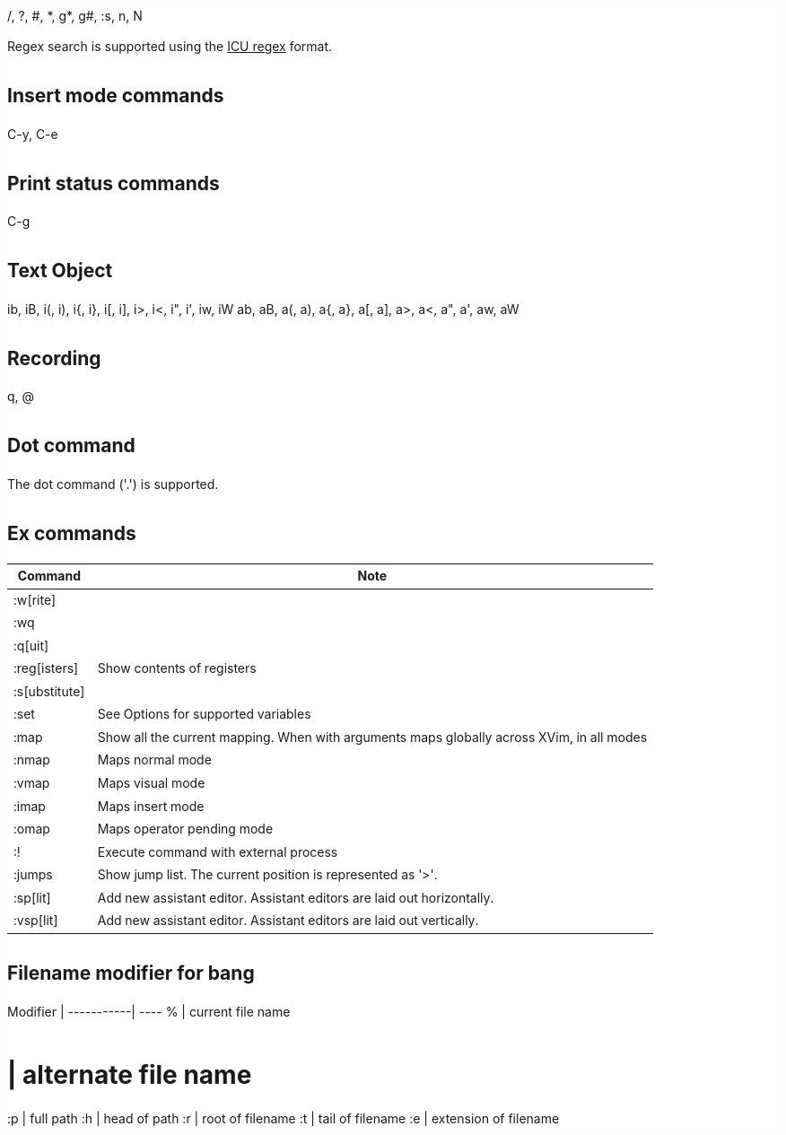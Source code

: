 /, ?, #, \*, g*, g#, :s, n, N

Regex search is supported using the [ICU regex](https://developer.apple.com/library/ios/documentation/Foundation/Reference/NSRegularExpression_Class/Reference/Reference.html) format.

## Insert mode commands

C-y, C-e

## Print status commands

C-g

## Text Object

ib, iB, i(, i), i{, i}, i[, i], i>, i<, i", i', iw, iW
ab, aB, a(, a), a{, a}, a[, a], a>, a<, a", a', aw, aW

## Recording

q, @

## Dot command

The dot command ('.') is supported.

## Ex commands

 Command   | Note
-----------|-----
  :w[rite] |
  :wq      |
  :q[uit]  |
  :reg[isters]| Show contents of registers
  :s[ubstitute]|
  :set     | See Options for supported variables
  :map     | Show all the current mapping. When with arguments maps globally across XVim, in all modes
  :nmap    | Maps normal mode
  :vmap    | Maps visual mode
  :imap    | Maps insert mode
  :omap    | Maps operator pending mode
  :!       | Execute command with external process
  :jumps   | Show jump list. The current position is represented as '>'.
  :sp[lit] | Add new assistant editor. Assistant editors are laid out horizontally.
  :vsp[lit]| Add new assistant editor. Assistant editors are laid out vertically.

## Filename modifier for bang

 Modifier  |
-----------| ----
  %        | current file name
  #        | alternate file name
  :p       | full path
  :h       | head of path
  :r       | root of filename
  :t       | tail of filename
  :e       | extension of filename
